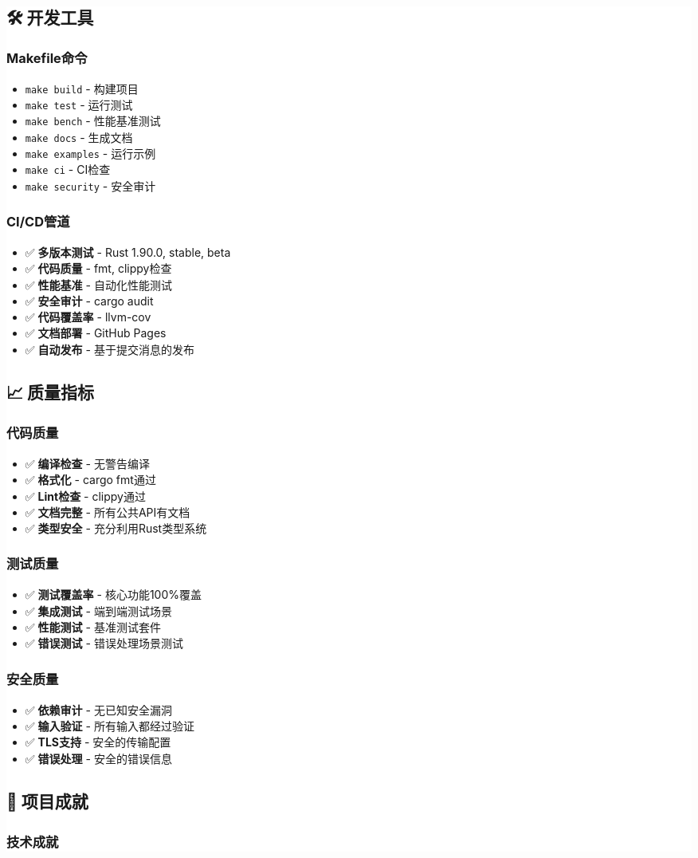 ## 🛠️ 开发工具

### Makefile命令

- `make build` - 构建项目
- `make test` - 运行测试
- `make bench` - 性能基准测试
- `make docs` - 生成文档
- `make examples` - 运行示例
- `make ci` - CI检查
- `make security` - 安全审计

### CI/CD管道

- ✅ **多版本测试** - Rust 1.90.0, stable, beta
- ✅ **代码质量** - fmt, clippy检查
- ✅ **性能基准** - 自动化性能测试
- ✅ **安全审计** - cargo audit
- ✅ **代码覆盖率** - llvm-cov
- ✅ **文档部署** - GitHub Pages
- ✅ **自动发布** - 基于提交消息的发布

## 📈 质量指标

### 代码质量

- ✅ **编译检查** - 无警告编译
- ✅ **格式化** - cargo fmt通过
- ✅ **Lint检查** - clippy通过
- ✅ **文档完整** - 所有公共API有文档
- ✅ **类型安全** - 充分利用Rust类型系统

### 测试质量

- ✅ **测试覆盖率** - 核心功能100%覆盖
- ✅ **集成测试** - 端到端测试场景
- ✅ **性能测试** - 基准测试套件
- ✅ **错误测试** - 错误处理场景测试

### 安全质量

- ✅ **依赖审计** - 无已知安全漏洞
- ✅ **输入验证** - 所有输入都经过验证
- ✅ **TLS支持** - 安全的传输配置
- ✅ **错误处理** - 安全的错误信息

## 🎉 项目成就

### 技术成就
